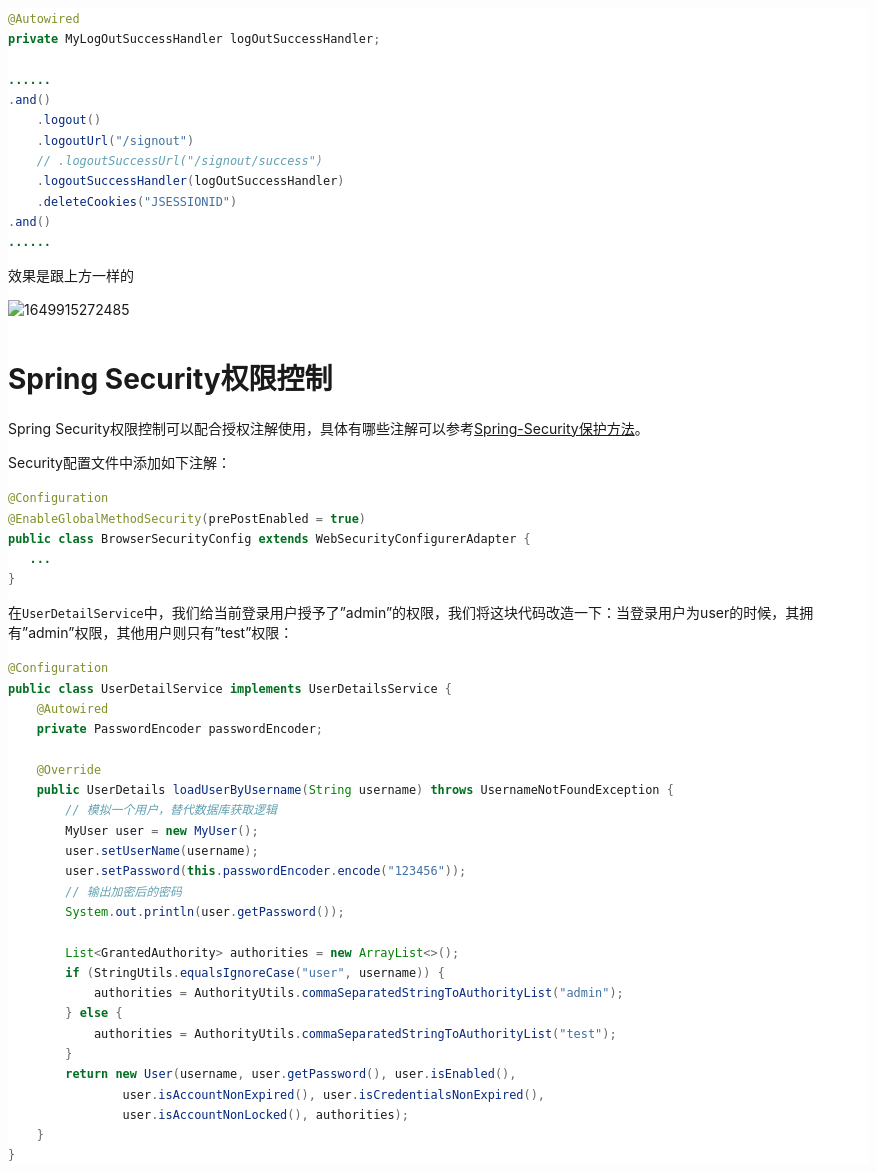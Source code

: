 ```java
@Autowired
private MyLogOutSuccessHandler logOutSuccessHandler;

......
.and()
    .logout()
    .logoutUrl("/signout")
    // .logoutSuccessUrl("/signout/success")
    .logoutSuccessHandler(logOutSuccessHandler)
    .deleteCookies("JSESSIONID")
.and()
......
```

效果是跟上方一样的

![1649915272485](doc/1649915272485.png)

# Spring Security权限控制

Spring Security权限控制可以配合授权注解使用，具体有哪些注解可以参考[Spring-Security保护方法](https://mrbird.cc/Spring-Security保护方法.html)。

Security配置文件中添加如下注解：

```java
@Configuration
@EnableGlobalMethodSecurity(prePostEnabled = true)
public class BrowserSecurityConfig extends WebSecurityConfigurerAdapter {
   ...
}
```

在`UserDetailService`中，我们给当前登录用户授予了”admin”的权限，我们将这块代码改造一下：当登录用户为user的时候，其拥有”admin”权限，其他用户则只有”test”权限：

```java
@Configuration
public class UserDetailService implements UserDetailsService {
    @Autowired
    private PasswordEncoder passwordEncoder;

    @Override
    public UserDetails loadUserByUsername(String username) throws UsernameNotFoundException {
        // 模拟一个用户，替代数据库获取逻辑
        MyUser user = new MyUser();
        user.setUserName(username);
        user.setPassword(this.passwordEncoder.encode("123456"));
        // 输出加密后的密码
        System.out.println(user.getPassword());

        List<GrantedAuthority> authorities = new ArrayList<>();
        if (StringUtils.equalsIgnoreCase("user", username)) {
            authorities = AuthorityUtils.commaSeparatedStringToAuthorityList("admin");
        } else {
            authorities = AuthorityUtils.commaSeparatedStringToAuthorityList("test");
        }
        return new User(username, user.getPassword(), user.isEnabled(),
                user.isAccountNonExpired(), user.isCredentialsNonExpired(),
                user.isAccountNonLocked(), authorities);
    }
}
```
